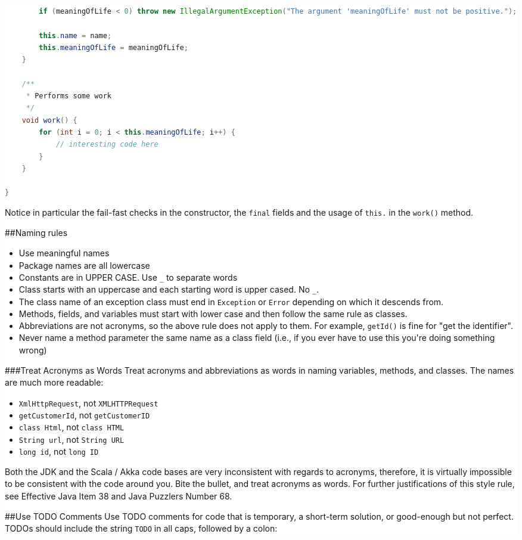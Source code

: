 ```java
 		if (meaningOfLife < 0) throw new IllegalArgumentException("The argument 'meaningOfLife' must not be positive.");

 		this.name = name;
 		this.meaningOfLife = meaningOfLife;
 	}

 	/**
 	 * Performs some work
 	 */
 	void work() {
 		for (int i = 0; i < this.meaningOfLife; i++) {
 			// interesting code here
 		}
 	}

}
```

Notice in particular the fail-fast checks in the constructor, the ``final`` fields and the usage of ``this.`` in the ``work()`` method.

##Naming rules

* Use meaningful names
* Package names are all lowercase
* Constants are in UPPER CASE. Use ``_`` to separate words
* Class starts with an uppercase and each starting word is upper cased. No ``_``.
* The class name of an exception class must end in ``Exception`` or ``Error`` depending on which it descends from.
* Methods, fields, and variables must start with lower case and then follow the same rule as classes.
* Abbreviations are not acronyms, so the above rule does not apply to them. For example, ``getId()`` is fine for "get the identifier".
* Never name a method parameter the same name as a class field (i.e., if you ever have to use this you're doing something wrong)

###Treat Acronyms as Words
Treat acronyms and abbreviations as words in naming variables, methods, and classes. The names are much more readable:

* ``XmlHttpRequest``, not ``XMLHTTPRequest``
* ``getCustomerId``, not ``getCustomerID``
* ``class Html``, not ``class HTML``
* ``String url``, not ``String URL``
* ``long id``, not ``long ID``

Both the JDK and the Scala / Akka code bases are very inconsistent with regards to acronyms, therefore, it is virtually impossible to be consistent with the code around you. Bite the bullet, and treat acronyms as words. For further justifications of this style rule, see Effective Java Item 38 and Java Puzzlers Number 68.

##Use TODO Comments
Use TODO comments for code that is temporary, a short-term solution, or good-enough but not perfect. TODOs should include the string ``TODO`` in all caps, followed by a colon:
